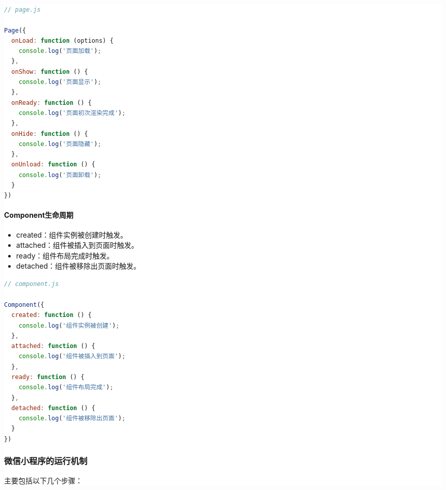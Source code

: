 ``` js
// page.js

Page({
  onLoad: function (options) {
    console.log('页面加载');
  },
  onShow: function () {
    console.log('页面显示');
  },
  onReady: function () {
    console.log('页面初次渲染完成');
  },
  onHide: function () {
    console.log('页面隐藏');
  },
  onUnload: function () {
    console.log('页面卸载');
  }
})
```

#### Component生命周期

- created：组件实例被创建时触发。
- attached：组件被插入到页面时触发。
- ready：组件布局完成时触发。
- detached：组件被移除出页面时触发。

``` js
// component.js

Component({
  created: function () {
    console.log('组件实例被创建');
  },
  attached: function () {
    console.log('组件被插入到页面');
  },
  ready: function () {
    console.log('组件布局完成');
  },
  detached: function () {
    console.log('组件被移除出页面');
  }
})
```



### 微信小程序的运行机制

主要包括以下几个步骤：
